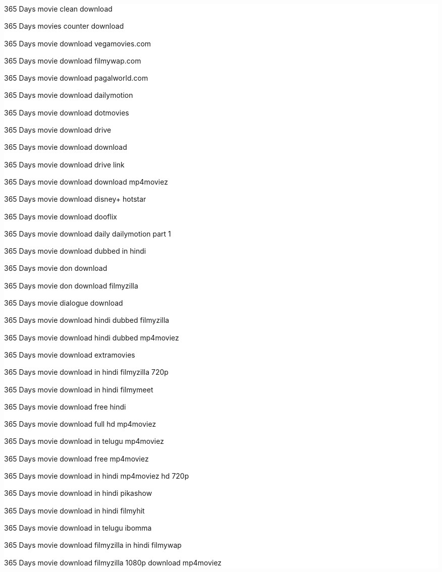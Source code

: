 365 Days movie clean download

365 Days movies counter download

365 Days movie download vegamovies.com

365 Days movie download filmywap.com

365 Days movie download pagalworld.com

365 Days movie download dailymotion

365 Days movie download dotmovies

365 Days movie download drive

365 Days movie download download

365 Days movie download drive link

365 Days movie download download mp4moviez

365 Days movie download disney+ hotstar

365 Days movie download dooflix

365 Days movie download daily dailymotion part 1

365 Days movie download dubbed in hindi

365 Days movie don download

365 Days movie don download filmyzilla

365 Days movie dialogue download

365 Days movie download hindi dubbed filmyzilla

365 Days movie download hindi dubbed mp4moviez

365 Days movie download extramovies

365 Days movie download in hindi filmyzilla 720p

365 Days movie download in hindi filmymeet

365 Days movie download free hindi

365 Days movie download full hd mp4moviez

365 Days movie download in telugu mp4moviez

365 Days movie download free mp4moviez

365 Days movie download in hindi mp4moviez hd 720p

365 Days movie download in hindi pikashow

365 Days movie download in hindi filmyhit

365 Days movie download in telugu ibomma

365 Days movie download filmyzilla in hindi filmywap

365 Days movie download filmyzilla 1080p download mp4moviez
